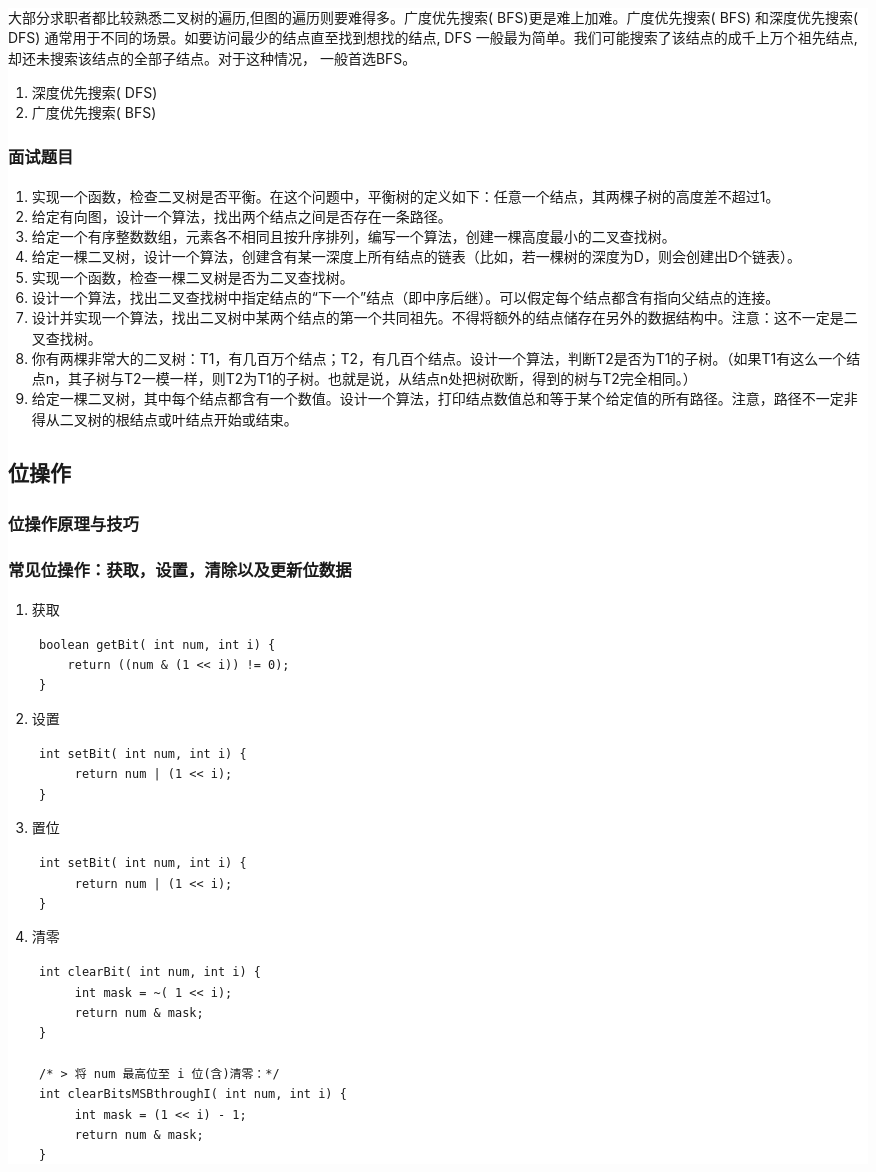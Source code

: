 大部分求职者都比较熟悉二叉树的遍历,但图的遍历则要难得多。广度优先搜索( BFS)更是难上加难。广度优先搜索( BFS) 和深度优先搜索( DFS) 通常用于不同的场景。如要访问最少的结点直至找到想找的结点, DFS 一般最为简单。我们可能搜索了该结点的成千上万个祖先结点,却还未搜索该结点的全部子结点。对于这种情况， 一般首选BFS。

1. 深度优先搜索( DFS)
2. 广度优先搜索( BFS)

### 面试题目

1. 实现一个函数，检查二叉树是否平衡。在这个问题中，平衡树的定义如下：任意一个结点，其两棵子树的高度差不超过1。
2. 给定有向图，设计一个算法，找出两个结点之间是否存在一条路径。
3. 给定一个有序整数数组，元素各不相同且按升序排列，编写一个算法，创建一棵高度最小的二叉查找树。
4. 给定一棵二叉树，设计一个算法，创建含有某一深度上所有结点的链表（比如，若一棵树的深度为D，则会创建出D个链表）。
5. 实现一个函数，检查一棵二叉树是否为二叉查找树。
6. 设计一个算法，找出二叉查找树中指定结点的“下一个”结点（即中序后继）。可以假定每个结点都含有指向父结点的连接。
7. 设计并实现一个算法，找出二叉树中某两个结点的第一个共同祖先。不得将额外的结点储存在另外的数据结构中。注意：这不一定是二叉查找树。
8. 你有两棵非常大的二叉树：T1，有几百万个结点；T2，有几百个结点。设计一个算法，判断T2是否为T1的子树。（如果T1有这么一个结点n，其子树与T2一模一样，则T2为T1的子树。也就是说，从结点n处把树砍断，得到的树与T2完全相同。）
9. 给定一棵二叉树，其中每个结点都含有一个数值。设计一个算法，打印结点数值总和等于某个给定值的所有路径。注意，路径不一定非得从二叉树的根结点或叶结点开始或结束。

## 位操作

### 位操作原理与技巧

### 常见位操作：获取，设置，清除以及更新位数据

1. 获取

		boolean getBit( int num, int i) { 
			return ((num & (1 << i)) != 0); 
		}

2. 设置

		int setBit( int num, int i) { 
			 return num | (1 << i); 
		}

3. 置位

		int setBit( int num, int i) { 
			 return num | (1 << i); 
		}		

4. 清零

		int clearBit( int num, int i) { 
			 int mask = ~( 1 << i); 
			 return num & mask;
		}
		
		/* > 将 num 最高位至 i 位(含)清零：*/
		int clearBitsMSBthroughI( int num, int i) { 
			 int mask = (1 << i) - 1; 
			 return num & mask;
		}
		
